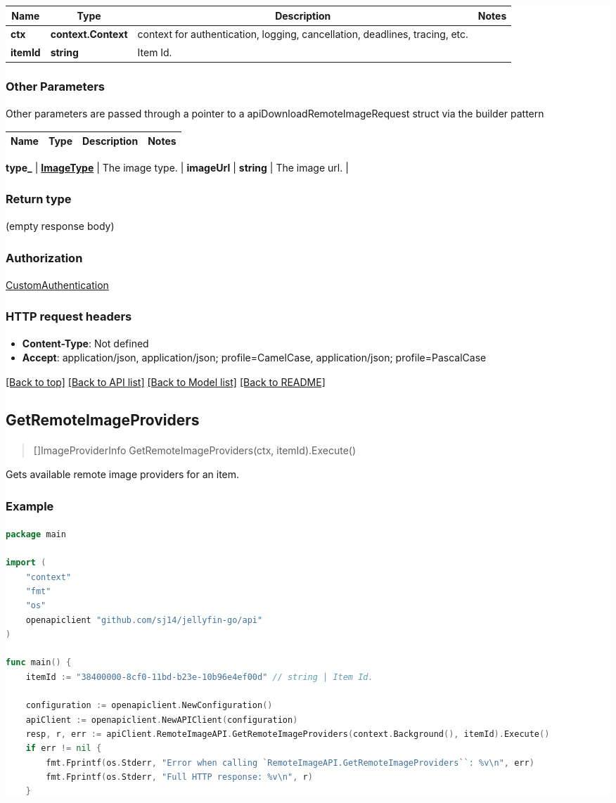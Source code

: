 
Name | Type | Description  | Notes
------------- | ------------- | ------------- | -------------
**ctx** | **context.Context** | context for authentication, logging, cancellation, deadlines, tracing, etc.
**itemId** | **string** | Item Id. | 

### Other Parameters

Other parameters are passed through a pointer to a apiDownloadRemoteImageRequest struct via the builder pattern


Name | Type | Description  | Notes
------------- | ------------- | ------------- | -------------

 **type_** | [**ImageType**](ImageType.md) | The image type. | 
 **imageUrl** | **string** | The image url. | 

### Return type

 (empty response body)

### Authorization

[CustomAuthentication](../README.md#CustomAuthentication)

### HTTP request headers

- **Content-Type**: Not defined
- **Accept**: application/json, application/json; profile=CamelCase, application/json; profile=PascalCase

[[Back to top]](#) [[Back to API list]](../README.md#documentation-for-api-endpoints)
[[Back to Model list]](../README.md#documentation-for-models)
[[Back to README]](../README.md)


## GetRemoteImageProviders

> []ImageProviderInfo GetRemoteImageProviders(ctx, itemId).Execute()

Gets available remote image providers for an item.

### Example

```go
package main

import (
	"context"
	"fmt"
	"os"
	openapiclient "github.com/sj14/jellyfin-go/api"
)

func main() {
	itemId := "38400000-8cf0-11bd-b23e-10b96e4ef00d" // string | Item Id.

	configuration := openapiclient.NewConfiguration()
	apiClient := openapiclient.NewAPIClient(configuration)
	resp, r, err := apiClient.RemoteImageAPI.GetRemoteImageProviders(context.Background(), itemId).Execute()
	if err != nil {
		fmt.Fprintf(os.Stderr, "Error when calling `RemoteImageAPI.GetRemoteImageProviders``: %v\n", err)
		fmt.Fprintf(os.Stderr, "Full HTTP response: %v\n", r)
	}
```